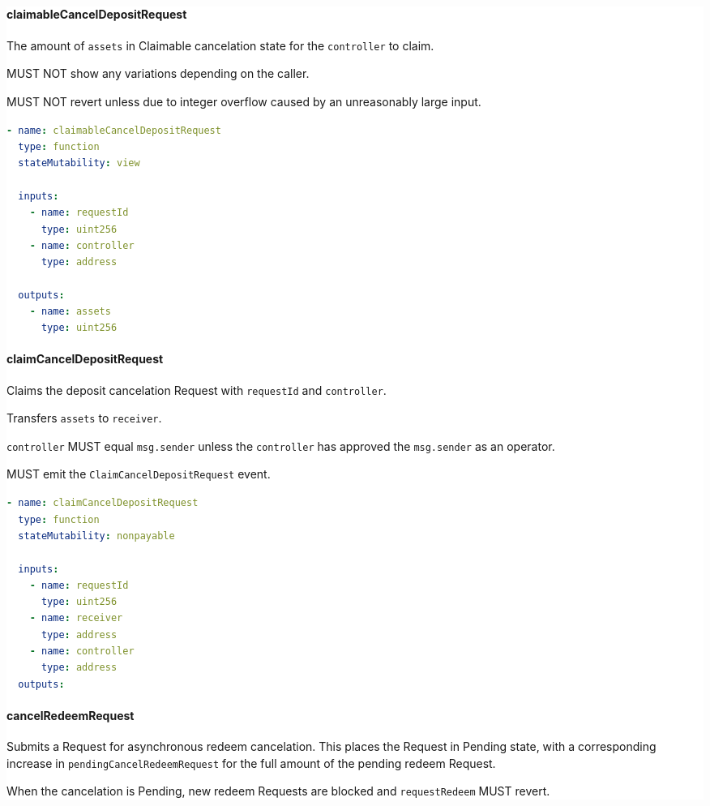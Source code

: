 #### claimableCancelDepositRequest

The amount of `assets` in Claimable cancelation state for the `controller` to claim.

MUST NOT show any variations depending on the caller.

MUST NOT revert unless due to integer overflow caused by an unreasonably large input.

```yaml
- name: claimableCancelDepositRequest
  type: function
  stateMutability: view

  inputs:
    - name: requestId
      type: uint256
    - name: controller
      type: address

  outputs:
    - name: assets
      type: uint256
```

#### claimCancelDepositRequest

Claims the deposit cancelation Request with `requestId` and `controller`.

Transfers `assets` to `receiver`.

`controller` MUST equal `msg.sender` unless the `controller` has approved the `msg.sender` as an operator.

MUST emit the `ClaimCancelDepositRequest` event.

```yaml
- name: claimCancelDepositRequest
  type: function
  stateMutability: nonpayable

  inputs:
    - name: requestId
      type: uint256
    - name: receiver
      type: address
    - name: controller
      type: address
  outputs:
```

#### cancelRedeemRequest

Submits a Request for asynchronous redeem cancelation. This places the Request in Pending state, with a corresponding increase in `pendingCancelRedeemRequest` for the full amount of the pending redeem Request. 

When the cancelation is Pending, new redeem Requests are blocked and `requestRedeem` MUST revert.
